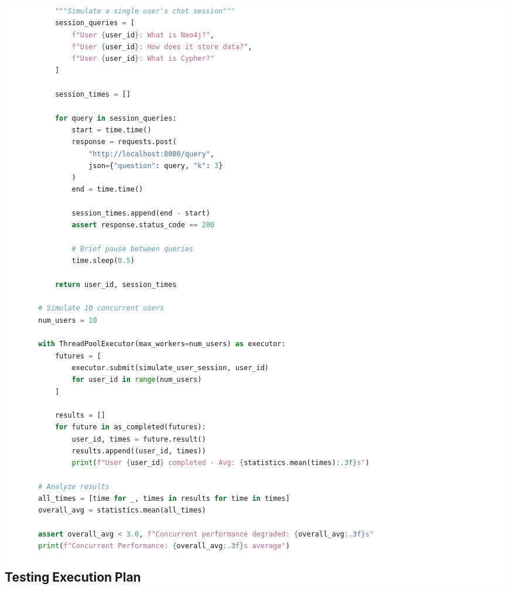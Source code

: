 ```python
            """Simulate a single user's chat session"""
            session_queries = [
                f"User {user_id}: What is Neo4j?",
                f"User {user_id}: How does it store data?",
                f"User {user_id}: What is Cypher?"
            ]
            
            session_times = []
            
            for query in session_queries:
                start = time.time()
                response = requests.post(
                    "http://localhost:8000/query",
                    json={"question": query, "k": 3}
                )
                end = time.time()
                
                session_times.append(end - start)
                assert response.status_code == 200
                
                # Brief pause between queries
                time.sleep(0.5)
            
            return user_id, session_times
        
        # Simulate 10 concurrent users
        num_users = 10
        
        with ThreadPoolExecutor(max_workers=num_users) as executor:
            futures = [
                executor.submit(simulate_user_session, user_id) 
                for user_id in range(num_users)
            ]
            
            results = []
            for future in as_completed(futures):
                user_id, times = future.result()
                results.append((user_id, times))
                print(f"User {user_id} completed - Avg: {statistics.mean(times):.3f}s")
        
        # Analyze results
        all_times = [time for _, times in results for time in times]
        overall_avg = statistics.mean(all_times)
        
        assert overall_avg < 3.0, f"Concurrent performance degraded: {overall_avg:.3f}s"
        print(f"Concurrent Performance: {overall_avg:.3f}s average")
```

## Testing Execution Plan
